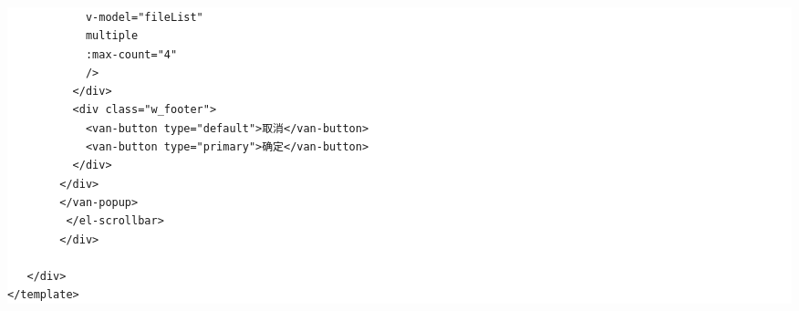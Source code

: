 ```<template>
            v-model="fileList"
            multiple
            :max-count="4"
            />
          </div>
          <div class="w_footer">
            <van-button type="default">取消</van-button>
            <van-button type="primary">确定</van-button>
          </div>
        </div>
        </van-popup>
         </el-scrollbar>
        </div>
       
   </div>
</template>
```
<template>
      <div class='main'>
      <div class='cardDiv'>
        <el-scrollbar style="height:100%">
        <van-sticky>
          <van-card title="订单详情页">
            <div slot="title">
                <div>
                  <div class='new_order_title'>
                    <div class='new_order_orderno'><span>订单编号：</span><span>BB06836365953495</span><div class='new_order_status'>
                      <van-tag plain type="danger" style="margin-right: 5px;">
                        异常订单
                      </van-tag>
                    </div>
                    </div>
                  </div>
                  <div class='new_order_error'>
                      <span>异常原因: </span><span>201-云端识别失败</span>
                  </div>
                  <div class='new_order_mername'><span>会员昵称: </span><span>苏晓燕</span></div>
                  <div class='new_order_container'><span>联系方式: </span><span>15801030115</span></div>
                  <div class='new_order_creatime'>
                      <span>下单日期：</span><span>2019-05-01  12:12:12</span>
                  </div>
                  <div class='clear'></div>
                </div>
            </div>
          </van-card>
        </van-sticky>
      <van-collapse v-model="activeNames">
        <van-collapse-item name="1">
          <div slot="title">订单明细<span class="detitle">共4件商品合计:</span><span class='price'>￥139</span></div>
           <van-card :thumb="imageURL">
        <div slot="title">
            <div>
              <div class='new_detail_goods'><span>商品：</span><span>百事可乐</span></div>
                <ul class="goodInfo">
                  <li><span>价格：</span><span>￥20.0</span></li>
                  <li><span>数量：</span><span>10件</span></li>
                  <li><span>原价：</span><span>￥20.0</span></li>
                </ul>
            </div>
        </div>
      </van-card>
       <van-card :thumb="imageURL">